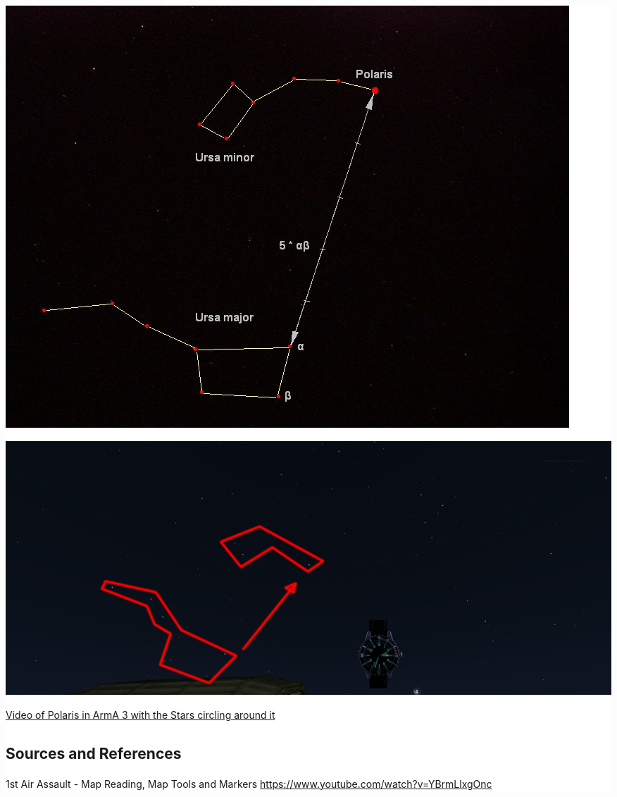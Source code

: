 ![Ursa minor and Ursa major](img/LN_constellation.jpg)

![Polaris in the Game](img/LN_Polaris_IG.png)

[Video of Polaris in ArmA 3 with the Stars circling around it](http://www.youtube.com/watch?v=MrnKLTmP7JI "Polaris in ArmA 3")




## Sources and References

1st Air Assault - Map Reading, Map Tools and Markers
https://www.youtube.com/watch?v=YBrmLlxgOnc

